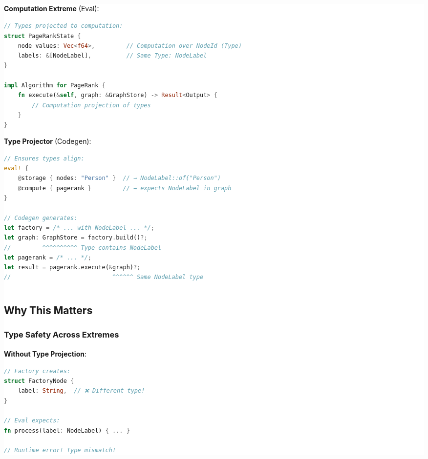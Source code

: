 **Computation Extreme** (Eval):

```rust
// Types projected to computation:
struct PageRankState {
    node_values: Vec<f64>,         // Computation over NodeId (Type)
    labels: &[NodeLabel],          // Same Type: NodeLabel
}

impl Algorithm for PageRank {
    fn execute(&self, graph: &GraphStore) -> Result<Output> {
        // Computation projection of types
    }
}
```

**Type Projector** (Codegen):

```rust
// Ensures types align:
eval! {
    @storage { nodes: "Person" }  // → NodeLabel::of("Person")
    @compute { pagerank }         // → expects NodeLabel in graph
}

// Codegen generates:
let factory = /* ... with NodeLabel ... */;
let graph: GraphStore = factory.build()?;
//         ^^^^^^^^^^ Type contains NodeLabel
let pagerank = /* ... */;
let result = pagerank.execute(&graph)?;
//                             ^^^^^^ Same NodeLabel type
```

---

## Why This Matters

### Type Safety Across Extremes

**Without Type Projection**:

```rust
// Factory creates:
struct FactoryNode {
    label: String,  // ❌ Different type!
}

// Eval expects:
fn process(label: NodeLabel) { ... }

// Runtime error! Type mismatch!
```
